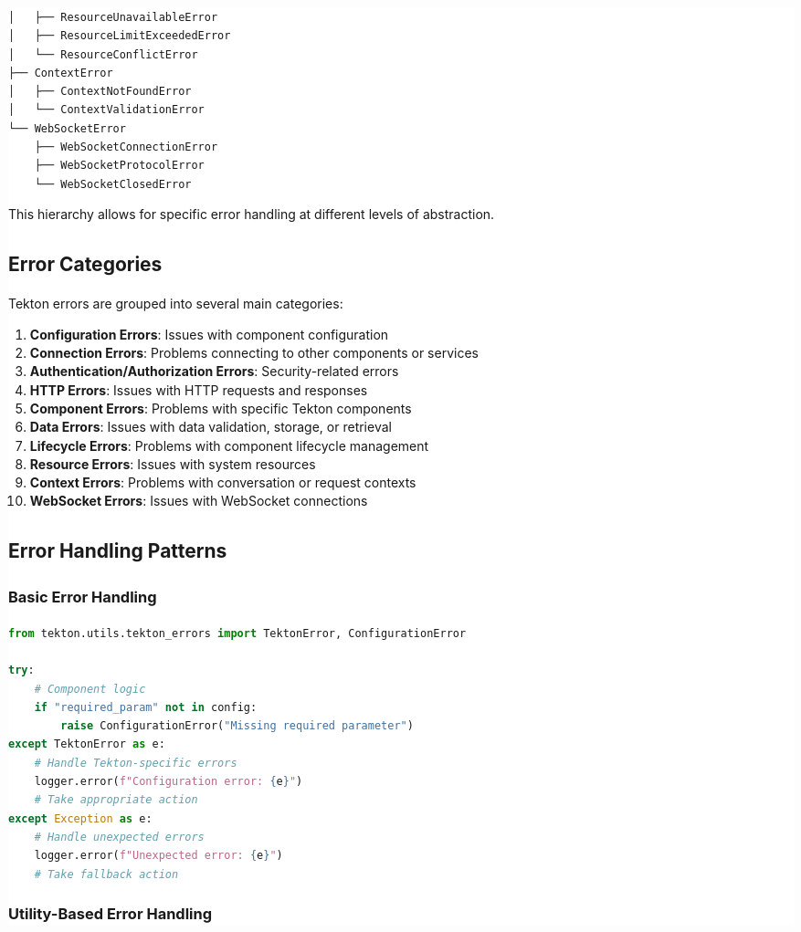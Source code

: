 ```
│   ├── ResourceUnavailableError
│   ├── ResourceLimitExceededError
│   └── ResourceConflictError
├── ContextError
│   ├── ContextNotFoundError
│   └── ContextValidationError
└── WebSocketError
    ├── WebSocketConnectionError
    ├── WebSocketProtocolError
    └── WebSocketClosedError
```

This hierarchy allows for specific error handling at different levels of abstraction.

## Error Categories

Tekton errors are grouped into several main categories:

1. **Configuration Errors**: Issues with component configuration
2. **Connection Errors**: Problems connecting to other components or services
3. **Authentication/Authorization Errors**: Security-related errors
4. **HTTP Errors**: Issues with HTTP requests and responses
5. **Component Errors**: Problems with specific Tekton components
6. **Data Errors**: Issues with data validation, storage, or retrieval
7. **Lifecycle Errors**: Problems with component lifecycle management
8. **Resource Errors**: Issues with system resources
9. **Context Errors**: Problems with conversation or request contexts
10. **WebSocket Errors**: Issues with WebSocket connections

## Error Handling Patterns

### Basic Error Handling

```python
from tekton.utils.tekton_errors import TektonError, ConfigurationError

try:
    # Component logic
    if "required_param" not in config:
        raise ConfigurationError("Missing required parameter")
except TektonError as e:
    # Handle Tekton-specific errors
    logger.error(f"Configuration error: {e}")
    # Take appropriate action
except Exception as e:
    # Handle unexpected errors
    logger.error(f"Unexpected error: {e}")
    # Take fallback action
```

### Utility-Based Error Handling
